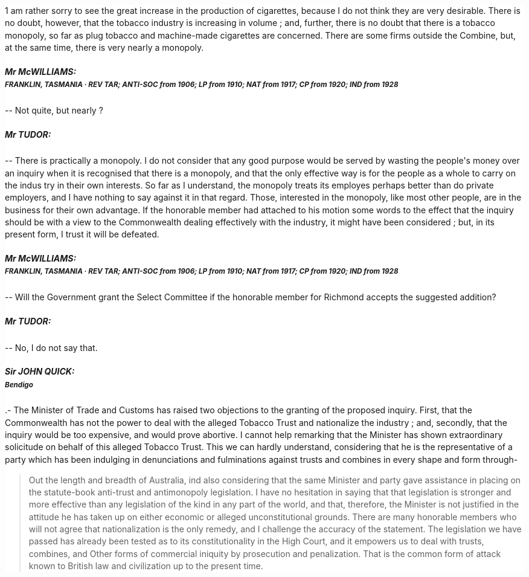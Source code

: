 
<graphic href="065331191208150_25_1.jpg"></graphic>


1  am rather sorry to see the great increase in the production of cigarettes, because I do not think they are very desirable. There is no doubt, however, that the tobacco industry is increasing in volume ; and, further, there is no doubt that there is a tobacco monopoly, so far as plug tobacco and machine-made cigarettes are concerned. There are some firms outside the Combine, but, at the same time, there is very nearly a monopoly. 

##### Mr McWILLIAMS:<br><small class="text-muted">FRANKLIN, TASMANIA &middot; REV TAR; ANTI-SOC from 1906; LP from 1910; NAT from 1917; CP from 1920; IND from 1928</small>

--  Not quite, but nearly ? 

##### Mr TUDOR:

-- There is practically a monopoly. I do not consider that any good purpose would be served by wasting the people's money over an inquiry when it is recognised that there is a monopoly, and that the only effective way is for the people as a whole to carry on the indus try in their own interests. So far as I understand, the monopoly treats its employes perhaps better than do private employers, and I have nothing to say against it in that regard. Those, interested in the monopoly, like most other people, are in the business for their own advantage. If the honorable member had attached to his motion some words to the effect that the inquiry should be with a view to the Commonwealth dealing effectively with the industry, it might have been considered ; but, in its present form, I trust it will be defeated. 

##### Mr McWILLIAMS:<br><small class="text-muted">FRANKLIN, TASMANIA &middot; REV TAR; ANTI-SOC from 1906; LP from 1910; NAT from 1917; CP from 1920; IND from 1928</small>

--  Will the Government grant the Select Committee if the honorable member for Richmond accepts the suggested addition? 

##### Mr TUDOR:

-- No, I do not say that. 

##### Sir JOHN QUICK:<br><small class="text-muted">Bendigo</small>

.- The Minister of Trade and Customs has raised two objections to the granting of the proposed inquiry. First, that the Commonwealth has not the power to deal with the alleged Tobacco Trust and nationalize the industry ; and, secondly, that the inquiry would be too expensive, and would prove abortive. I cannot help remarking that the Minister has shown extraordinary solicitude on behalf of this alleged Tobacco Trust. This we can hardly understand, considering that he is the representative of a party which has been indulging in denunciations and fulminations against trusts and combines in every shape and form through- 

  >Out  the length and breadth of Australia, ind also considering that the same Minister and party gave assistance in placing on the statute-book anti-trust and antimonopoly legislation. I have no hesitation in saying that that legislation is stronger and more effective than any legislation of the kind in any part of the world, and that, therefore, the Minister is not justified in the attitude he has taken up on either economic or alleged unconstitutional grounds. There are many honorable members who will not agree that nationalization is the only remedy, and I challenge the accuracy of the statement. The legislation we have passed has already been tested as to its constitutionality in the High Court, and it empowers us to deal with trusts, combines, and  Other  forms of commercial iniquity by prosecution and penalization. That is the common form of attack known to British law and civilization up to the present time. 
